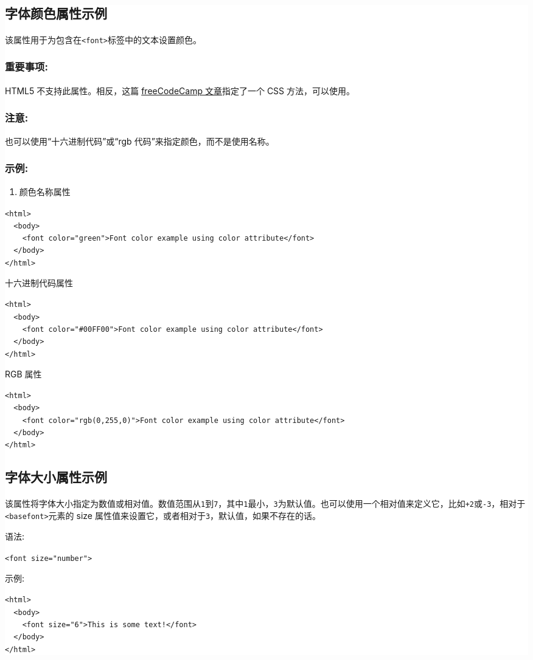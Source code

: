## **字体颜色属性示例**

该属性用于为包含在`<font>`标签中的文本设置颜色。

### 重要事项:

HTML5 不支持此属性。相反，这篇 [freeCodeCamp 文章](https://guide.freecodecamp.org/css/colors)指定了一个 CSS 方法，可以使用。

### 注意:

也可以使用“十六进制代码”或“rgb 代码”来指定颜色，而不是使用名称。

### 示例:

1.  颜色名称属性

```
<html>
  <body>
    <font color="green">Font color example using color attribute</font>
  </body>
</html> 
```

十六进制代码属性

```
<html>
  <body>
    <font color="#00FF00">Font color example using color attribute</font>
  </body>
</html> 
```

RGB 属性

```
<html>
  <body>
    <font color="rgb(0,255,0)">Font color example using color attribute</font>
  </body>
</html> 
```

## **字体大小属性示例**

该属性将字体大小指定为数值或相对值。数值范围从`1`到`7`，其中`1`最小，`3`为默认值。也可以使用一个相对值来定义它，比如`+2`或`-3`，相对于`<basefont>`元素的 size 属性值来设置它，或者相对于`3`，默认值，如果不存在的话。

语法:

`<font size="number">`

示例:

```
<html>
  <body>
    <font size="6">This is some text!</font>
  </body>
</html>
```
